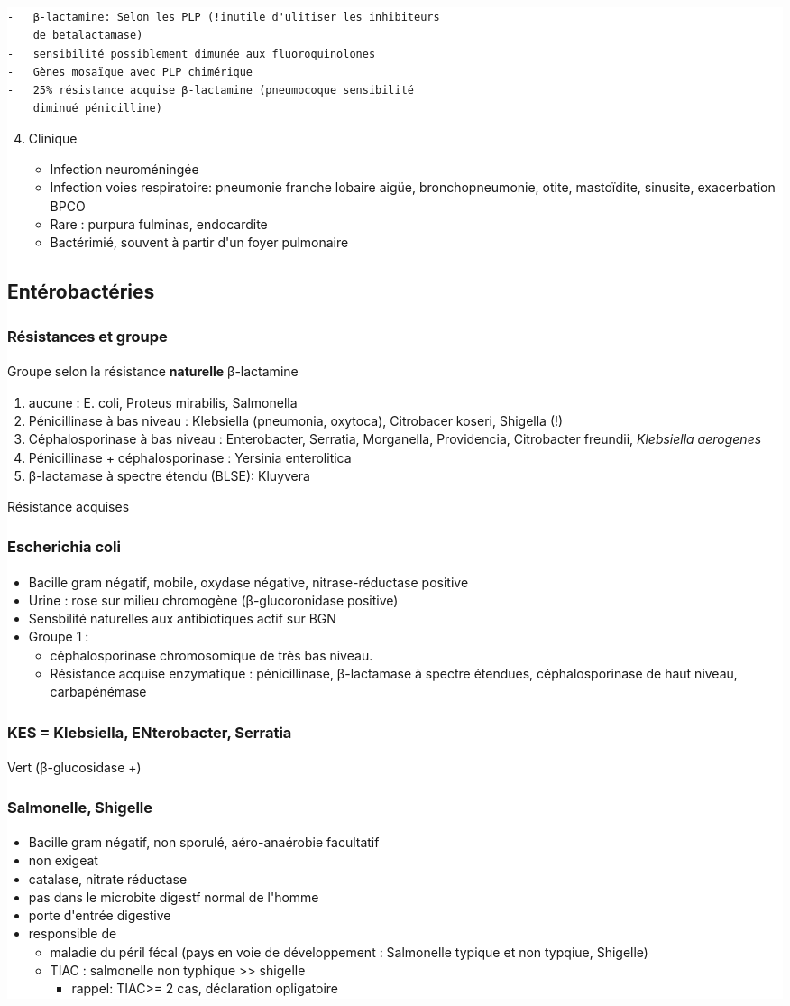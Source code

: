     -   β-lactamine: Selon les PLP (!inutile d'ulitiser les inhibiteurs
        de betalactamase)
    -   sensibilité possiblement dimunée aux fluoroquinolones
    -   Gènes mosaïque avec PLP chimérique
    -   25% résistance acquise β-lactamine (pneumocoque sensibilité
        diminué pénicilline)

4.  Clinique

    -   Infection neuroméningée
    -   Infection voies respiratoire: pneumonie franche lobaire aigüe,
        bronchopneumonie, otite, mastoïdite, sinusite, exacerbation BPCO
    -   Rare : purpura fulminas, endocardite
    -   Bactérimié, souvent à partir d'un foyer pulmonaire

## Entérobactéries

### Résistances et groupe

Groupe selon la résistance **naturelle** β-lactamine

1.  aucune : E. coli, Proteus mirabilis, Salmonella
2.  Pénicillinase à bas niveau : Klebsiella (pneumonia, oxytoca),
    Citrobacer koseri, Shigella (!)
3.  Céphalosporinase à bas niveau : Enterobacter, Serratia, Morganella,
    Providencia, Citrobacter freundii, *Klebsiella aerogenes*
4.  Pénicillinase + céphalosporinase : Yersinia enterolitica
5.  β-lactamase à spectre étendu (BLSE): Kluyvera

Résistance acquises

### Escherichia coli

-   Bacille gram négatif, mobile, oxydase négative, nitrase-réductase
    positive
-   Urine : rose sur milieu chromogène (β-glucoronidase positive)
-   Sensbilité naturelles aux antibiotiques actif sur BGN
-   Groupe 1 :
    -   céphalosporinase chromosomique de très bas niveau.
    -   Résistance acquise enzymatique : pénicillinase, β-lactamase à
        spectre étendues, céphalosporinase de haut niveau, carbapénémase

### KES = Klebsiella, ENterobacter, Serratia

Vert (β-glucosidase +)

### Salmonelle, Shigelle

-   Bacille gram négatif, non sporulé, aéro-anaérobie facultatif
-   non exigeat
-   catalase, nitrate réductase
-   pas dans le microbite digestf normal de l\'homme
-   porte d\'entrée digestive
-   responsible de
    -   maladie du péril fécal (pays en voie de développement :
        Salmonelle typique et non typqiue, Shigelle)
    -   TIAC : salmonelle non typhique \>\> shigelle
        -   rappel: TIAC\>= 2 cas, déclaration opligatoire
